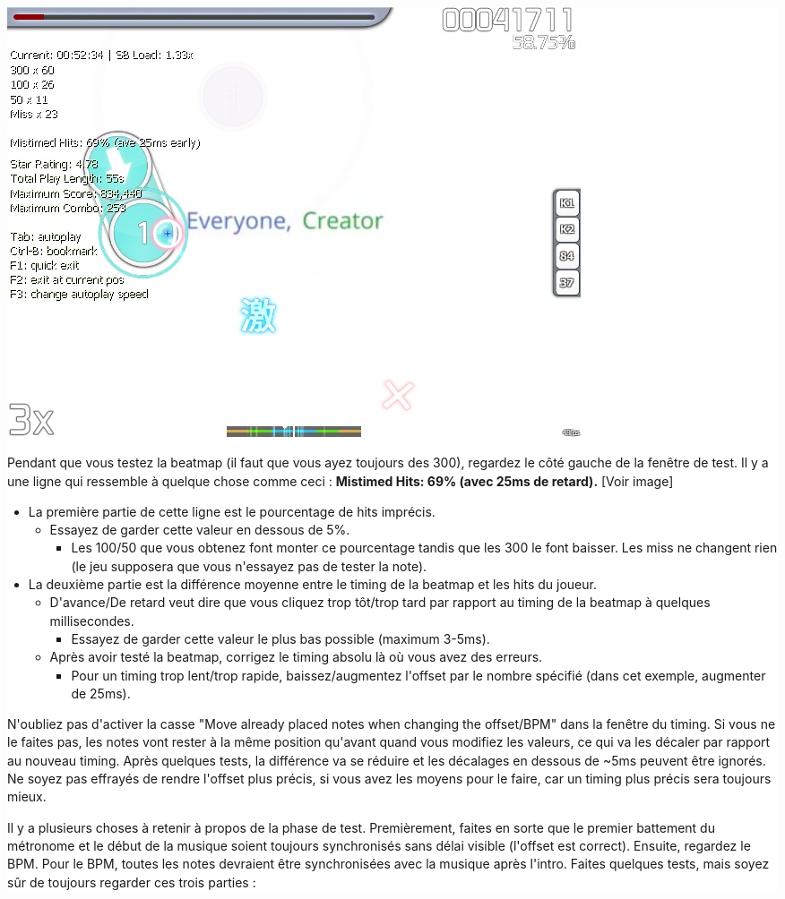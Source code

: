 ![L'écran de test](img/Editor_TestMode.jpg "Le mode Test")

Pendant que vous testez la beatmap (il faut que vous ayez toujours des 300), regardez le côté gauche de la fenêtre de test. Il y a une ligne qui ressemble à quelque chose comme ceci : **Mistimed Hits: 69% (avec 25ms de retard).** \[Voir image\]

- La première partie de cette ligne est le pourcentage de hits imprécis.
  - Essayez de garder cette valeur en dessous de 5%.
    - Les 100/50 que vous obtenez font monter ce pourcentage tandis que les 300 le font baisser. Les miss ne changent rien (le jeu supposera que vous n'essayez pas de tester la note).
- La deuxième partie est la différence moyenne entre le timing de la beatmap et les hits du joueur.
  - D'avance/De retard veut dire que vous cliquez trop tôt/trop tard par rapport au timing de la beatmap à quelques millisecondes.
    - Essayez de garder cette valeur le plus bas possible (maximum 3-5ms).
  - Après avoir testé la beatmap, corrigez le timing absolu là où vous avez des erreurs.
    - Pour un timing trop lent/trop rapide, baissez/augmentez l'offset par le nombre spécifié (dans cet exemple, augmenter de 25ms).

N'oubliez pas d'activer la casse "Move already placed notes when changing the offset/BPM" dans la fenêtre du timing. Si vous ne le faites pas, les notes vont rester à la même position qu'avant quand vous modifiez les valeurs, ce qui va les décaler par rapport au nouveau timing. Après quelques tests, la différence va se réduire et les décalages en dessous de ~5ms peuvent être ignorés. Ne soyez pas effrayés de rendre l'offset plus précis, si vous avez les moyens pour le faire, car un timing plus précis sera toujours mieux.

Il y a plusieurs choses à retenir à propos de la phase de test. Premièrement, faites en sorte que le premier battement du métronome et le début de la musique soient toujours synchronisés sans délai visible (l'offset est correct). Ensuite, regardez le BPM. Pour le BPM, toutes les notes devraient être synchronisées avec la musique après l'intro. Faites quelques tests, mais soyez sûr de toujours regarder ces trois parties :
